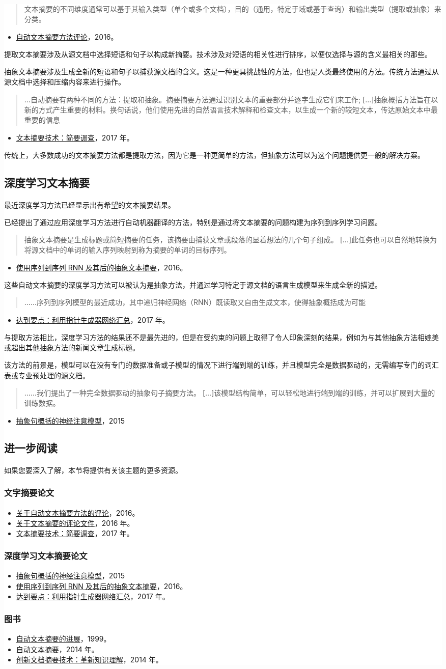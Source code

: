 > 文本摘要的不同维度通常可以基于其输入类型（单个或多个文档），目的（通用，特定于域或基于查询）和输出类型（提取或抽象）来分类。

- [自动文本摘要方法评论](http://thescipub.com/PDF/jcssp.2016.178.190.pdf)，2016。

提取文本摘要涉及从源文档中选择短语和句子以构成新摘要。技术涉及对短语的相关性进行排序，以便仅选择与源的含义最相关的那些。

抽象文本摘要涉及生成全新的短语和句子以捕获源文档的含义。这是一种更具挑战性的方法，但也是人类最终使用的方法。传统方法通过从源文档中选择和压缩内容来进行操作。

> ...自动摘要有两种不同的方法：提取和抽象。摘要摘要方法通过识别文本的重要部分并逐字生成它们来工作; [...]抽象概括方法旨在以新的方式产生重要的材料。换句话说，他们使用先进的自然语言技术解释和检查文本，以生成一个新的较短文本，传达原始文本中最重要的信息

- [文本摘要技术：简要调查](https://arxiv.org/abs/1707.02268)，2017 年。

传统上，大多数成功的文本摘要方法都是提取方法，因为它是一种更简单的方法，但抽象方法可以为这个问题提供更一般的解决方案。

## 深度学习文本摘要

最近深度学习方法已经显示出有希望的文本摘要结果。

已经提出了通过应用深度学习方法进行自动机器翻译的方法，特别是通过将文本摘要的问题构建为序列到序列学习问题。

> 抽象文本摘要是生成标题或简短摘要的任务，该摘要由捕获文章或段落的显着想法的几个句子组成。 [...]此任务也可以自然地转换为将源文档中的单词的输入序列映射到称为摘要的单词的目标序列。

- [使用序列到序列 RNN 及其后的抽象文本摘要](https://arxiv.org/abs/1602.06023)，2016。

这些自动文本摘要的深度学习方法可以被认为是抽象方法，并通过学习特定于源文档的语言生成模型来生成全新的描述。

> ......序列到序列模型的最近成功，其中递归神经网络（RNN）既读取又自由生成文本，使得抽象概括成为可能

- [达到要点：利用指针生成器网络汇总](https://arxiv.org/abs/1704.04368)，2017 年。

与提取方法相比，深度学习方法的结果还不是最先进的，但是在受约束的问题上取得了令人印象深刻的结果，例如为与其他抽象方法相媲美或超出其他抽象方法的新闻文章生成标题。

该方法的前景是，模型可以在没有专门的数据准备或子模型的情况下进行端到端的训练，并且模型完全是数据驱动的，无需编写专门的词汇表或专业预处理的源文档。

> ......我们提出了一种完全数据驱动的抽象句子摘要方法。 [...]该模型结构简单，可以轻松地进行端到端的训练，并可以扩展到大量的训练数据。

- [抽象句概括的神经注意模型](https://arxiv.org/abs/1509.00685)，2015

## 进一步阅读

如果您要深入了解，本节将提供有关该主题的更多资源。

### 文字摘要论文

*   [关于自动文本摘要方法的评论](http://thescipub.com/PDF/jcssp.2016.178.190.pdf)，2016。
*   [关于文本摘要的评论文件](https://www.ijarcce.com/upload/2016/march-16/IJARCCE%2040.pdf)，2016 年。
*   [文本摘要技术：简要调查](https://arxiv.org/abs/1707.02268)，2017 年。

### 深度学习文本摘要论文

*   [抽象句概括的神经注意模型](https://arxiv.org/pdf/1509.00685.pdf)，2015
*   [使用序列到序列 RNN 及其后的抽象文本摘要](https://arxiv.org/abs/1602.06023)，2016。
*   [达到要点：利用指针生成器网络汇总](https://arxiv.org/abs/1704.04368)，2017 年。

### 图书

*   [自动文本摘要的进展](http://amzn.to/2giFqN1)，1999。
*   [自动文本摘要](http://amzn.to/2wgob34)，2014 年。
*   [创新文档摘要技术：革新知识理解](http://amzn.to/2gigHIS)，2014 年。
